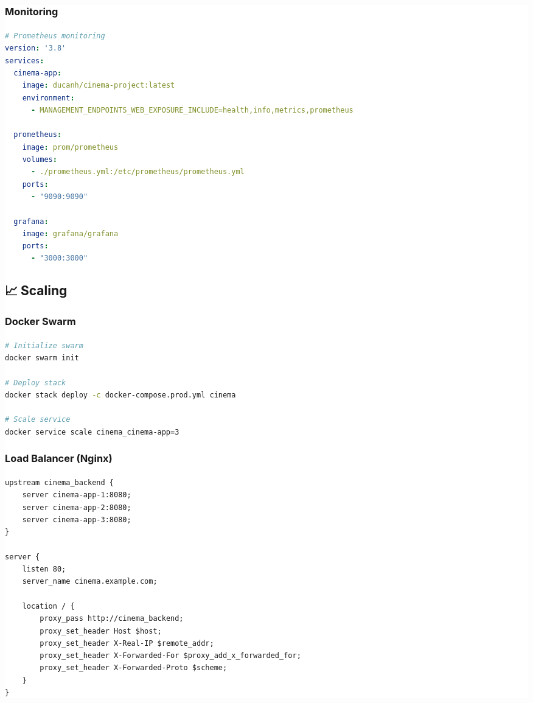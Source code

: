 ### Monitoring
```yaml
# Prometheus monitoring
version: '3.8'
services:
  cinema-app:
    image: ducanh/cinema-project:latest
    environment:
      - MANAGEMENT_ENDPOINTS_WEB_EXPOSURE_INCLUDE=health,info,metrics,prometheus
    
  prometheus:
    image: prom/prometheus
    volumes:
      - ./prometheus.yml:/etc/prometheus/prometheus.yml
    ports:
      - "9090:9090"
    
  grafana:
    image: grafana/grafana
    ports:
      - "3000:3000"
```

## 📈 Scaling

### Docker Swarm
```bash
# Initialize swarm
docker swarm init

# Deploy stack
docker stack deploy -c docker-compose.prod.yml cinema

# Scale service
docker service scale cinema_cinema-app=3
```

### Load Balancer (Nginx)
```nginx
upstream cinema_backend {
    server cinema-app-1:8080;
    server cinema-app-2:8080;
    server cinema-app-3:8080;
}

server {
    listen 80;
    server_name cinema.example.com;
    
    location / {
        proxy_pass http://cinema_backend;
        proxy_set_header Host $host;
        proxy_set_header X-Real-IP $remote_addr;
        proxy_set_header X-Forwarded-For $proxy_add_x_forwarded_for;
        proxy_set_header X-Forwarded-Proto $scheme;
    }
}
```
